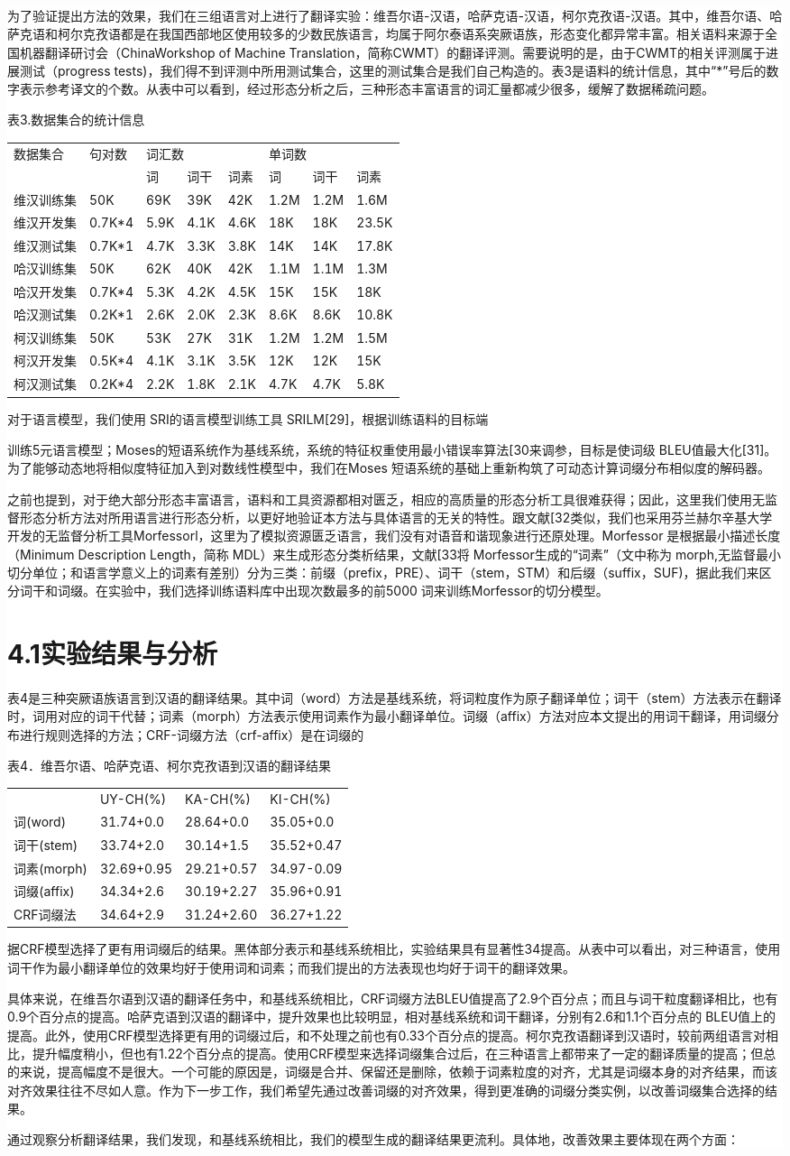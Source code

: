 为了验证提出方法的效果，我们在三组语言对上进行了翻译实验：维吾尔语-汉语，哈萨克语-汉语，柯尔克孜语-汉语。其中，维吾尔语、哈萨克语和柯尔克孜语都是在我国西部地区使用较多的少数民族语言，均属于阿尔泰语系突厥语族，形态变化都异常丰富。相关语料来源于全国机器翻译研讨会（ChinaWorkshop of Machine Translation，简称CWMT）的翻译评测。需要说明的是，由于CWMT的相关评测属于进展测试（progress tests)，我们得不到评测中所用测试集合，这里的测试集合是我们自己构造的。表3是语料的统计信息，其中“\*”号后的数字表示参考译文的个数。从表中可以看到，经过形态分析之后，三种形态丰富语言的词汇量都减少很多，缓解了数据稀疏问题。

表3.数据集合的统计信息  

<html><body><table><tr><td rowspan="2">数据集合</td><td rowspan="2">句对数</td><td colspan="3">词汇数</td><td colspan="3">单词数</td></tr><tr><td>词</td><td>词干</td><td>词素</td><td>词</td><td>词干</td><td>词素</td></tr><tr><td>维汉训练集</td><td>50K</td><td>69K</td><td>39K</td><td>42K</td><td>1.2M</td><td>1.2M</td><td>1.6M</td></tr><tr><td>维汉开发集</td><td>0.7K*4</td><td>5.9K</td><td>4.1K</td><td>4.6K</td><td>18K</td><td>18K</td><td>23.5K</td></tr><tr><td>维汉测试集</td><td>0.7K*1</td><td>4.7K</td><td>3.3K</td><td>3.8K</td><td>14K</td><td>14K</td><td>17.8K</td></tr><tr><td>哈汉训练集</td><td>50K</td><td>62K</td><td>40K</td><td>42K</td><td>1.1M</td><td>1.1M</td><td>1.3M</td></tr><tr><td>哈汉开发集</td><td>0.7K*4</td><td>5.3K</td><td>4.2K</td><td>4.5K</td><td>15K</td><td>15K</td><td>18K</td></tr><tr><td>哈汉测试集</td><td>0.2K*1</td><td>2.6K</td><td>2.0K</td><td>2.3K</td><td>8.6K</td><td>8.6K</td><td>10.8K</td></tr><tr><td>柯汉训练集</td><td>50K</td><td>53K</td><td>27K</td><td>31K</td><td>1.2M</td><td>1.2M</td><td>1.5M</td></tr><tr><td>柯汉开发集</td><td>0.5K*4</td><td>4.1K</td><td>3.1K</td><td>3.5K</td><td>12K</td><td>12K</td><td>15K</td></tr><tr><td>柯汉测试集</td><td>0.2K*4</td><td>2.2K</td><td>1.8K</td><td>2.1K</td><td>4.7K</td><td>4.7K</td><td>5.8K</td></tr></table></body></html>

对于语言模型，我们使用 SRI的语言模型训练工具 SRILM[29]，根据训练语料的目标端

训练5元语言模型；Moses的短语系统作为基线系统，系统的特征权重使用最小错误率算法[30来调参，目标是使词级 BLEU值最大化[31]。为了能够动态地将相似度特征加入到对数线性模型中，我们在Moses 短语系统的基础上重新构筑了可动态计算词缀分布相似度的解码器。

之前也提到，对于绝大部分形态丰富语言，语料和工具资源都相对匮乏，相应的高质量的形态分析工具很难获得；因此，这里我们使用无监督形态分析方法对所用语言进行形态分析，以更好地验证本方法与具体语言的无关的特性。跟文献[32类似，我们也采用芬兰赫尔辛基大学开发的无监督分析工具Morfessorl，这里为了模拟资源匮乏语言，我们没有对语音和谐现象进行还原处理。Morfessor 是根据最小描述长度（Minimum Description Length，简称 MDL）来生成形态分类析结果，文献[33将 Morfessor生成的“词素”（文中称为 morph,无监督最小切分单位；和语言学意义上的词素有差别）分为三类：前缀（prefix，PRE）、词干（stem，STM）和后缀（suffix，SUF)，据此我们来区分词干和词缀。在实验中，我们选择训练语料库中出现次数最多的前5000 词来训练Morfessor的切分模型。

# 4.1实验结果与分析

表4是三种突厥语族语言到汉语的翻译结果。其中词（word）方法是基线系统，将词粒度作为原子翻译单位；词干（stem）方法表示在翻译时，词用对应的词干代替；词素（morph）方法表示使用词素作为最小翻译单位。词缀（affix）方法对应本文提出的用词干翻译，用词缀分布进行规则选择的方法；CRF-词缀方法（crf-affix）是在词缀的

表4．维吾尔语、哈萨克语、柯尔克孜语到汉语的翻译结果  

<html><body><table><tr><td></td><td>UY-CH(%)</td><td>KA-CH(%)</td><td>KI-CH(%)</td></tr><tr><td>词(word)</td><td>31.74+0.0</td><td>28.64+0.0</td><td>35.05+0.0</td></tr><tr><td>词干(stem)</td><td>33.74+2.0</td><td>30.14+1.5</td><td>35.52+0.47</td></tr><tr><td>词素(morph)</td><td>32.69+0.95</td><td>29.21+0.57</td><td>34.97-0.09</td></tr><tr><td>词缀(affix)</td><td>34.34+2.6</td><td>30.19+2.27</td><td>35.96+0.91</td></tr><tr><td>CRF词缀法</td><td>34.64+2.9</td><td>31.24+2.60</td><td>36.27+1.22</td></tr></table></body></html>

据CRF模型选择了更有用词缀后的结果。黑体部分表示和基线系统相比，实验结果具有显著性34提高。从表中可以看出，对三种语言，使用词干作为最小翻译单位的效果均好于使用词和词素；而我们提出的方法表现也均好于词干的翻译效果。

具体来说，在维吾尔语到汉语的翻译任务中，和基线系统相比，CRF词缀方法BLEU值提高了2.9个百分点；而且与词干粒度翻译相比，也有0.9个百分点的提高。哈萨克语到汉语的翻译中，提升效果也比较明显，相对基线系统和词干翻译，分别有2.6和1.1个百分点的 BLEU值上的提高。此外，使用CRF模型选择更有用的词缀过后，和不处理之前也有0.33个百分点的提高。柯尔克孜语翻译到汉语时，较前两组语言对相比，提升幅度稍小，但也有1.22个百分点的提高。使用CRF模型来选择词缀集合过后，在三种语言上都带来了一定的翻译质量的提高；但总的来说，提高幅度不是很大。一个可能的原因是，词缀是合并、保留还是删除，依赖于词素粒度的对齐，尤其是词缀本身的对齐结果，而该对齐效果往往不尽如人意。作为下一步工作，我们希望先通过改善词缀的对齐效果，得到更准确的词缀分类实例，以改善词缀集合选择的结果。

通过观察分析翻译结果，我们发现，和基线系统相比，我们的模型生成的翻译结果更流利。具体地，改善效果主要体现在两个方面：
